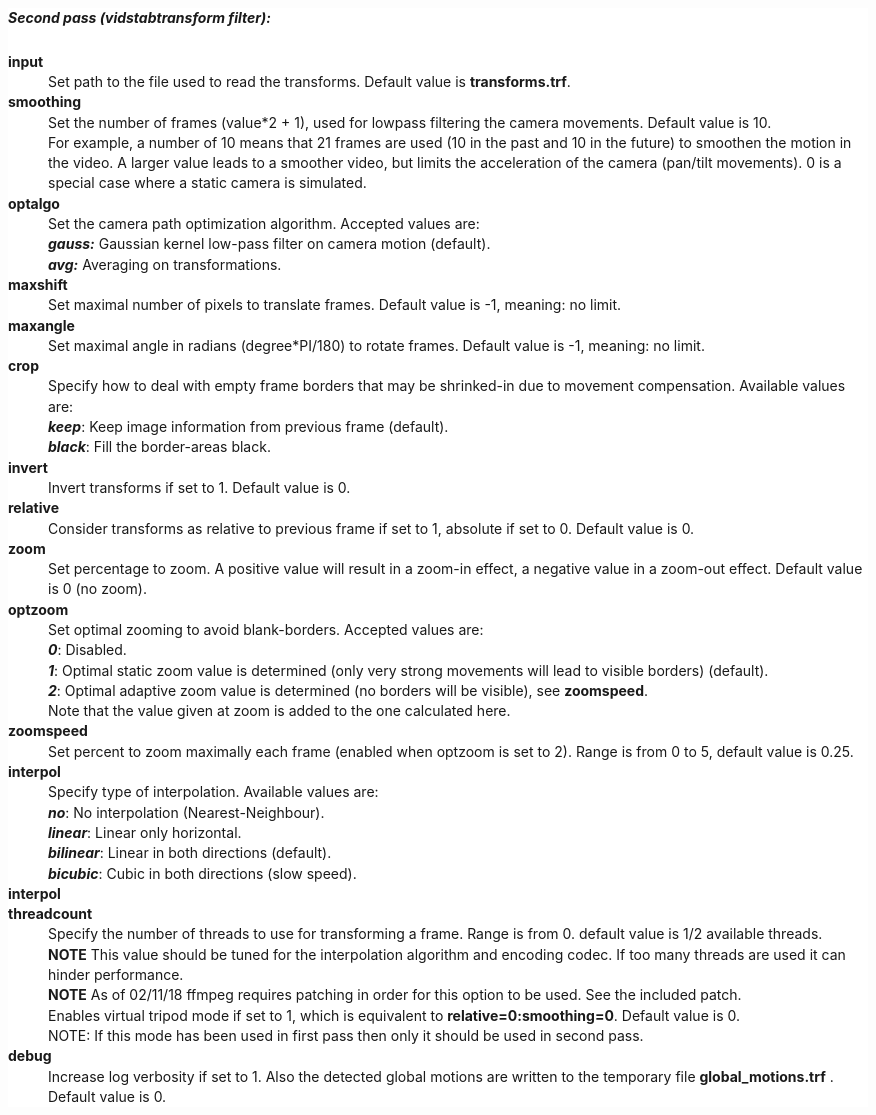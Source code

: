 ##### Second pass (vidstabtransform filter): 
<dl>
  <dt><b>input</b></dt>
  <dd>Set path to the file used to read the transforms. Default value is <b>transforms.trf</b>.</dd>
  <dt><b>smoothing</b></dt>
  <dd>Set the number of frames (value*2 + 1), used for lowpass filtering the camera movements. Default value is 10.<br>For example, a number of 10 means that 21 frames are used (10 in the past and 10 in the future) to smoothen the motion in the video. A larger value leads to a smoother video, but limits the acceleration of the camera (pan/tilt movements). 0 is a special case where a static camera is simulated.</dd>
  <dt><b>optalgo</b></dt>
  <dd>Set the camera path optimization algorithm. Accepted values are:
  <br><i><b>gauss:</b></i> Gaussian kernel low-pass filter on camera motion (default).
  <br><i><b>avg:</b></i> Averaging on transformations.</dd>
  <dt><b>maxshift</b></dt>
  <dd>Set maximal number of pixels to translate frames. Default value is -1, meaning: no limit.</dd>
  <dt><b>maxangle</b></dt>
  <dd>Set maximal angle in radians (degree*PI/180) to rotate frames. Default value is -1, meaning: no limit.</dd>
  <dt><b>crop</b></dt>
  <dd>  Specify how to deal with empty frame borders that may be shrinked-in due to movement compensation. Available values are:
  <br><i><b>keep</b></i>: Keep image information from previous frame (default).
  <br><i><b>black</b></i>: Fill the border-areas black.</dd>
  <dt><b>invert</b></dt>
  <dd>Invert transforms if set to 1. Default value is 0.</dd>
  <dt><b>relative</b></dt>
  <dd>Consider transforms as relative to previous frame if set to 1, absolute if set to 0. Default value is 0.</dd>
  <dt><b>zoom</b></dt>
  <dd>Set percentage to zoom. A positive value will result in a zoom-in effect, a negative value in a zoom-out effect. Default value is 0 (no zoom).</dd>
  <dt><b>optzoom</b></dt>
  <dd>Set optimal zooming to avoid blank-borders. Accepted values are:
  <br><i><b>0</b></i>: Disabled.
  <br><i><b>1</b></i>: Optimal static zoom value is determined (only very strong movements will lead to visible borders) (default).
  <br><i><b>2</b></i>: Optimal adaptive zoom value is determined (no borders will be visible), see <b>zoomspeed</b>.
  <br>Note that the value given at zoom is added to the one calculated here.</dd>
  <dt><b>zoomspeed</b></dt>
  <dd>Set percent to zoom maximally each frame (enabled when optzoom is set to 2). Range is from 0 to 5, default value is 0.25.</dd>
  <dt><b>interpol</b></dt>
  <dd>Specify type of interpolation. Available values are:
  <br><i><b>no</b></i>: No interpolation (Nearest-Neighbour).
  <br><i><b>linear</b></i>: Linear only horizontal.
  <br><i><b>bilinear</b></i>: Linear in both directions (default).
  <br><i><b>bicubic</b></i>: Cubic in both directions (slow speed).
  <dt><b>interpol</b></dt>
  <dt><b>threadcount</b></dt>
  <dd>Specify the number of threads to use for transforming a frame. Range is from 0. default value is 1/2 available threads.</dd>
  <dd> <b>NOTE</b> This value should be tuned for the interpolation algorithm and encoding codec. 
  If too many threads are used it can hinder performance.</dd>
  <dd> <b>NOTE</b> As of 02/11/18 ffmpeg requires patching in order for this option to be used. See the included patch.</dd>
  <dd>Enables virtual tripod mode if set to 1, which is equivalent to <b>relative=0:smoothing=0</b>. Default value is 0.
  <br>NOTE: If this mode has been used in first pass then only it should be used in second pass.</dd>
  <dt><b>debug</b></dt>
  <dd>Increase log verbosity if set to 1. Also the detected global motions are written to the temporary file  <b>global_motions.trf</b> . Default value is 0. </dd>
 